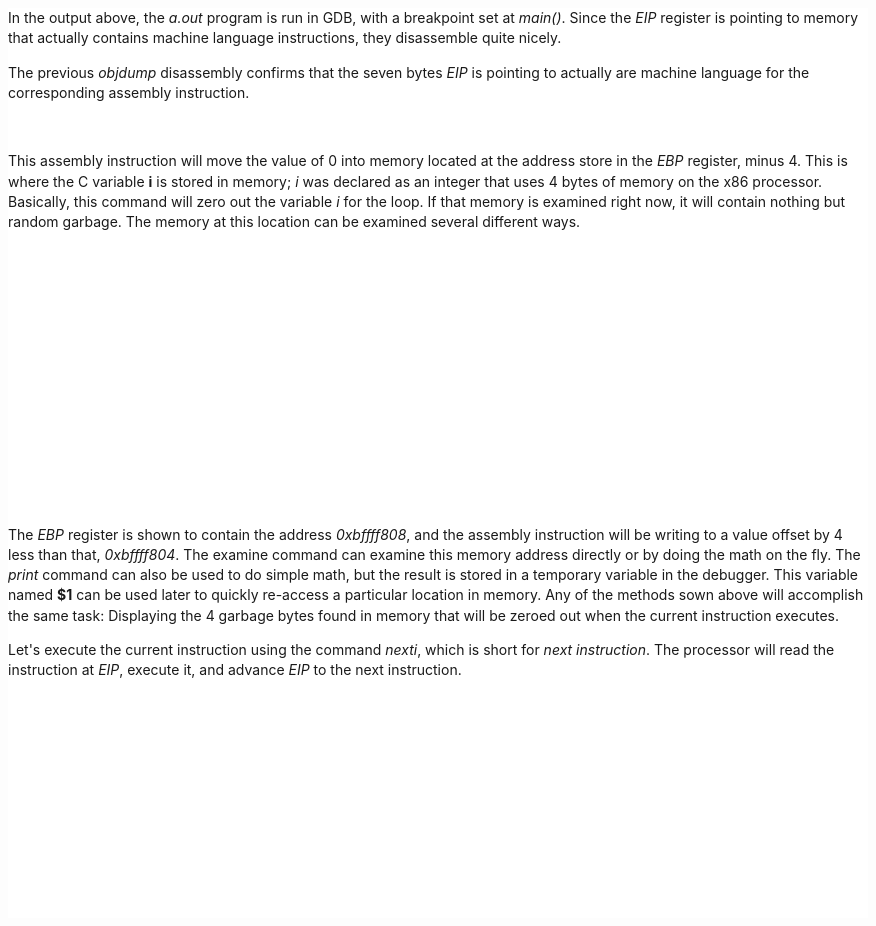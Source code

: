 In the output above, the _a.out_ program is run in GDB, with a breakpoint set at _main()_. Since the _EIP_ register is pointing to memory that actually contains machine language instructions, they disassemble quite nicely.

The previous _objdump_ disassembly confirms that the seven bytes _EIP_ is pointing to actually are machine language for the corresponding assembly instruction.

<pre style="color: white;">
8048384: c7 45 fc 00 00 00 00 mov DWORD PTR [ebp-4],0x0
</pre>

This assembly instruction will move the value of 0 into memory located at the address store in the _EBP_ register, minus 4. This is where the C variable __i__ is stored in memory; _i_ was declared as an integer that uses 4 bytes of memory on the x86 processor. Basically, this command will zero out the variable _i_ for the loop. If that memory is examined right now, it will contain nothing but random garbage. The memory at this location can be examined several different ways.

<pre style="color: white;">
(gdb) i r ebp
ebp 0xbffff808 0xbffff808
(gdb) x/4xb $ebp - 4
0xbffff804: 0xc0 0x83 0x04 0x08
(gdb) x/4xb 0xbffff804
0xbffff804: 0xc0 0x83 0x04 0x08
(gdb) print $ebp - 4
$1 = (void *) 0xbffff804
(gdb) x/4xb $1
0xbffff804: 0xc0 0x83 0x04 0x08
(gdb) x/xw $1
0xbffff804: 0x080483c0
(gdb)
</pre>

The _EBP_ register is shown to contain the address _0xbffff808_, and the assembly instruction will be writing to a value offset by 4 less than that, _0xbffff804_. The examine command can examine this memory address directly or by doing the math on the fly. The _print_ command can also be used to do simple math, but the result is stored in a temporary variable in the debugger. This variable named __$1__ can be used later to quickly re-access a particular location in memory. Any of the methods sown above will accomplish the same task: Displaying the 4 garbage bytes found in memory that will be zeroed out when the current instruction executes.

Let's execute the current instruction using the command _nexti_, which is short for _next instruction_. The processor will read the instruction at _EIP_, execute it, and advance _EIP_ to the next instruction.

<pre style="color: white;">
(gdb) nexti
0x0804838b 6 for(i=0; i < 10; i++)
(gdb) x/4xb $1
0xbffff804: 0x00 0x00 0x00 0x00
(gdb) x/dw $1
0xbffff804: 0
(gdb) i r eip
eip 0x804838b 0x804838b &lt;main+23&gt;
(gdb) x/i $eip
0x804838b &lt;main+23&gt;: cmp DWORD PTR [ebp-4],0x9
(gdb)
</pre>
